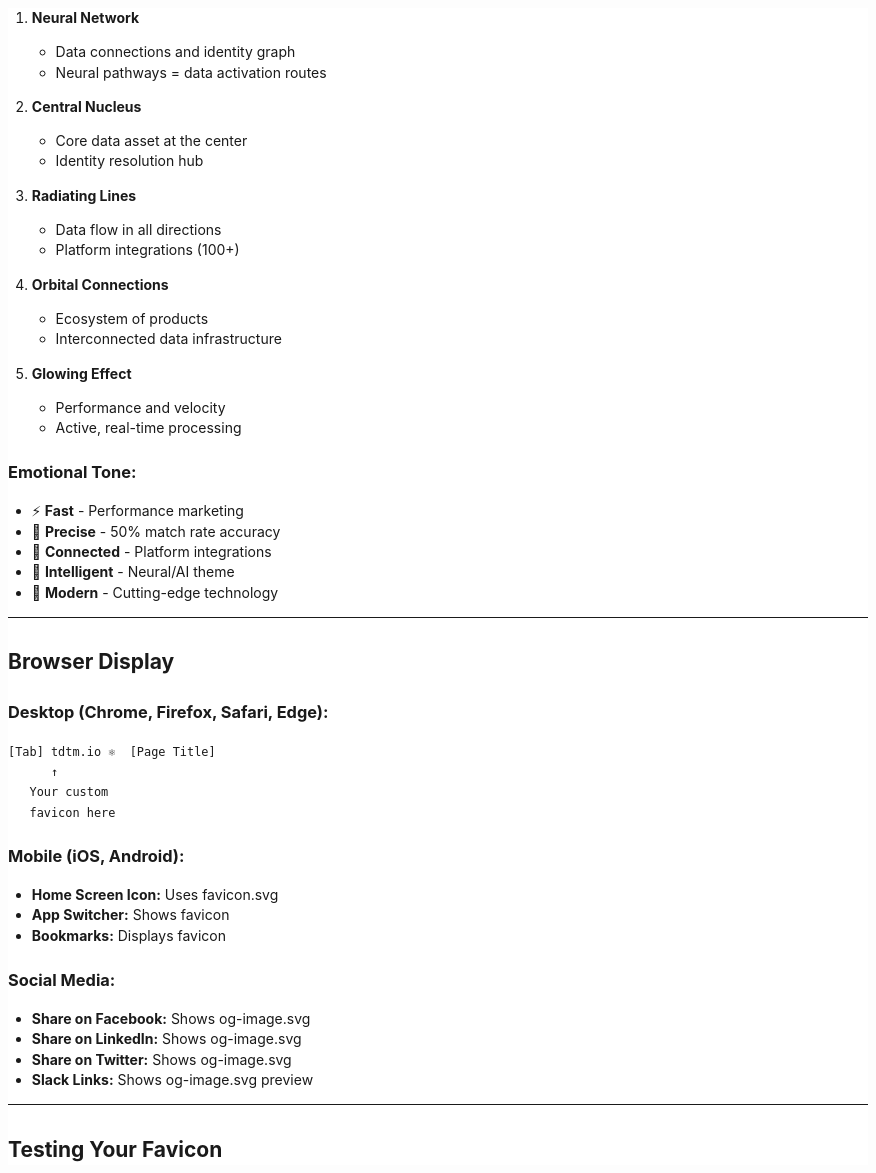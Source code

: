 1. **Neural Network** 
   - Data connections and identity graph
   - Neural pathways = data activation routes

2. **Central Nucleus**
   - Core data asset at the center
   - Identity resolution hub

3. **Radiating Lines**
   - Data flow in all directions
   - Platform integrations (100+)

4. **Orbital Connections**
   - Ecosystem of products
   - Interconnected data infrastructure

5. **Glowing Effect**
   - Performance and velocity
   - Active, real-time processing

### Emotional Tone:
- ⚡ **Fast** - Performance marketing
- 🎯 **Precise** - 50% match rate accuracy
- 🔗 **Connected** - Platform integrations
- 🧠 **Intelligent** - Neural/AI theme
- 🚀 **Modern** - Cutting-edge technology

---

## Browser Display

### Desktop (Chrome, Firefox, Safari, Edge):
```
[Tab] tdtm.io ⚛️  [Page Title]
      ↑
   Your custom
   favicon here
```

### Mobile (iOS, Android):
- **Home Screen Icon:** Uses favicon.svg
- **App Switcher:** Shows favicon
- **Bookmarks:** Displays favicon

### Social Media:
- **Share on Facebook:** Shows og-image.svg
- **Share on LinkedIn:** Shows og-image.svg  
- **Share on Twitter:** Shows og-image.svg
- **Slack Links:** Shows og-image.svg preview

---

## Testing Your Favicon

